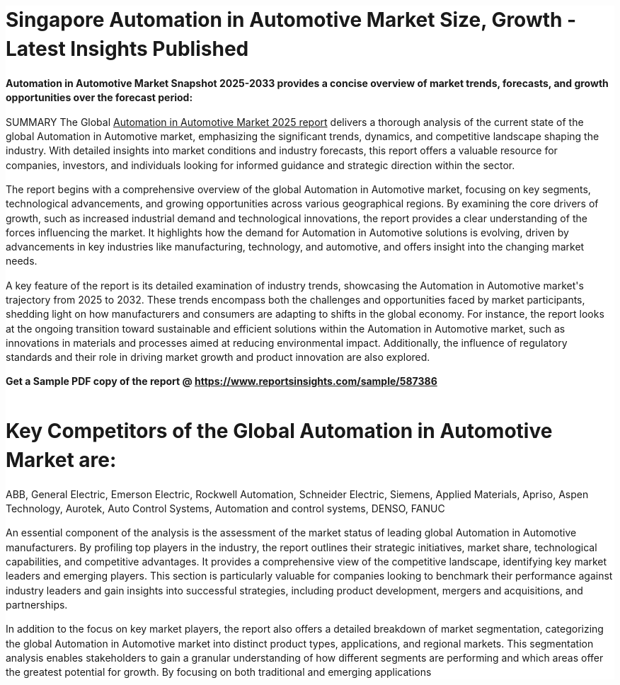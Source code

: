 # Singapore Automation in Automotive Market Size, Growth - Latest Insights Published

<strong>Automation in Automotive Market Snapshot 2025-2033 provides a concise overview of market trends, forecasts, and growth opportunities over the forecast period:</strong>

SUMMARY The Global <a href=https://www.reportsinsights.com/sample/587386>Automation in Automotive Market 2025 report</a> delivers a thorough analysis of the current state of the global Automation in Automotive market, emphasizing the significant trends, dynamics, and competitive landscape shaping the industry. With detailed insights into market conditions and industry forecasts, this report offers a valuable resource for companies, investors, and individuals looking for informed guidance and strategic direction within the sector.

The report begins with a comprehensive overview of the global Automation in Automotive market, focusing on key segments, technological advancements, and growing opportunities across various geographical regions. By examining the core drivers of growth, such as increased industrial demand and technological innovations, the report provides a clear understanding of the forces influencing the market. It highlights how the demand for Automation in Automotive solutions is evolving, driven by advancements in key industries like manufacturing, technology, and automotive, and offers insight into the changing market needs.

A key feature of the report is its detailed examination of industry trends, showcasing the Automation in Automotive market's trajectory from 2025 to 2032. These trends encompass both the challenges and opportunities faced by market participants, shedding light on how manufacturers and consumers are adapting to shifts in the global economy. For instance, the report looks at the ongoing transition toward sustainable and efficient solutions within the Automation in Automotive market, such as innovations in materials and processes aimed at reducing environmental impact. Additionally, the influence of regulatory standards and their role in driving market growth and product innovation are also explored.

<strong>Get a Sample PDF copy of the report @ <a href=https://www.reportsinsights.com/sample/587386>https://www.reportsinsights.com/sample/587386</a></strong>

# <strong>Key Competitors of the Global Automation in Automotive Market are:</strong>

ABB, General Electric, Emerson Electric, Rockwell Automation, Schneider Electric, Siemens, Applied Materials, Apriso, Aspen Technology, Aurotek, Auto Control Systems, Automation and control systems, DENSO, FANUC

An essential component of the analysis is the assessment of the market status of leading global Automation in Automotive manufacturers. By profiling top players in the industry, the report outlines their strategic initiatives, market share, technological capabilities, and competitive advantages. It provides a comprehensive view of the competitive landscape, identifying key market leaders and emerging players. This section is particularly valuable for companies looking to benchmark their performance against industry leaders and gain insights into successful strategies, including product development, mergers and acquisitions, and partnerships.

In addition to the focus on key market players, the report also offers a detailed breakdown of market segmentation, categorizing the global Automation in Automotive market into distinct product types, applications, and regional markets. This segmentation analysis enables stakeholders to gain a granular understanding of how different segments are performing and which areas offer the greatest potential for growth. By focusing on both traditional and emerging applications
